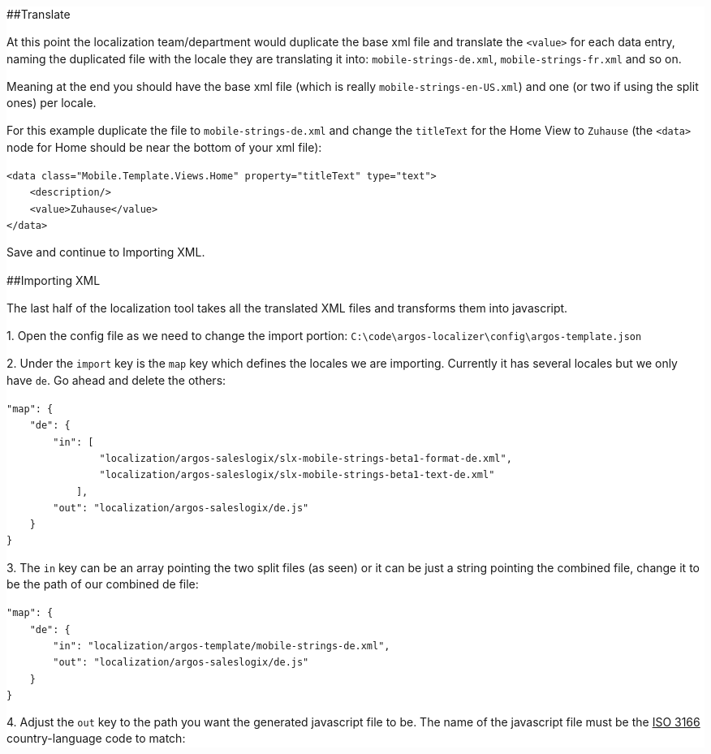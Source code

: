 

##Translate

At this point the localization team/department would duplicate the base xml file and translate the `<value>` for each data entry, naming the duplicated 
file with the locale they are translating it into: `mobile-strings-de.xml`, `mobile-strings-fr.xml` and so on. 

Meaning at the end you should have the base xml file (which is really `mobile-strings-en-US.xml`) and one (or two if using the split ones) per locale.

For this example duplicate the file to `mobile-strings-de.xml` and change the `titleText` for the Home View to `Zuhause` (the `<data>` node for 
Home should be near the bottom of your xml file):

    <data class="Mobile.Template.Views.Home" property="titleText" type="text">
        <description/>
        <value>Zuhause</value>
    </data>

Save and continue to Importing XML.



##Importing XML

The last half of the localization tool takes all the translated XML files and transforms them into javascript.

1\. Open the config file as we need to change the import portion: `C:\code\argos-localizer\config\argos-template.json`

2\. Under the `import` key is the `map` key which defines the locales we are importing. Currently it has several locales but we only have `de`. 
Go ahead and delete the others:

    "map": {
        "de": {
            "in": [
                    "localization/argos-saleslogix/slx-mobile-strings-beta1-format-de.xml",
                    "localization/argos-saleslogix/slx-mobile-strings-beta1-text-de.xml"
                ],
            "out": "localization/argos-saleslogix/de.js"
        }
    }

3\. The `in` key can be an array pointing the two split files (as seen) or it can be just a string pointing the combined file, change it to be the path of our combined de file:

    "map": {
        "de": {
            "in": "localization/argos-template/mobile-strings-de.xml",
            "out": "localization/argos-saleslogix/de.js"
        }
    }

4\. Adjust the `out` key to the path you want the generated javascript file to be. The name of the javascript file must be 
the [ISO 3166](http://www.iso.org/iso/country_codes.htm) country-language code to match:
